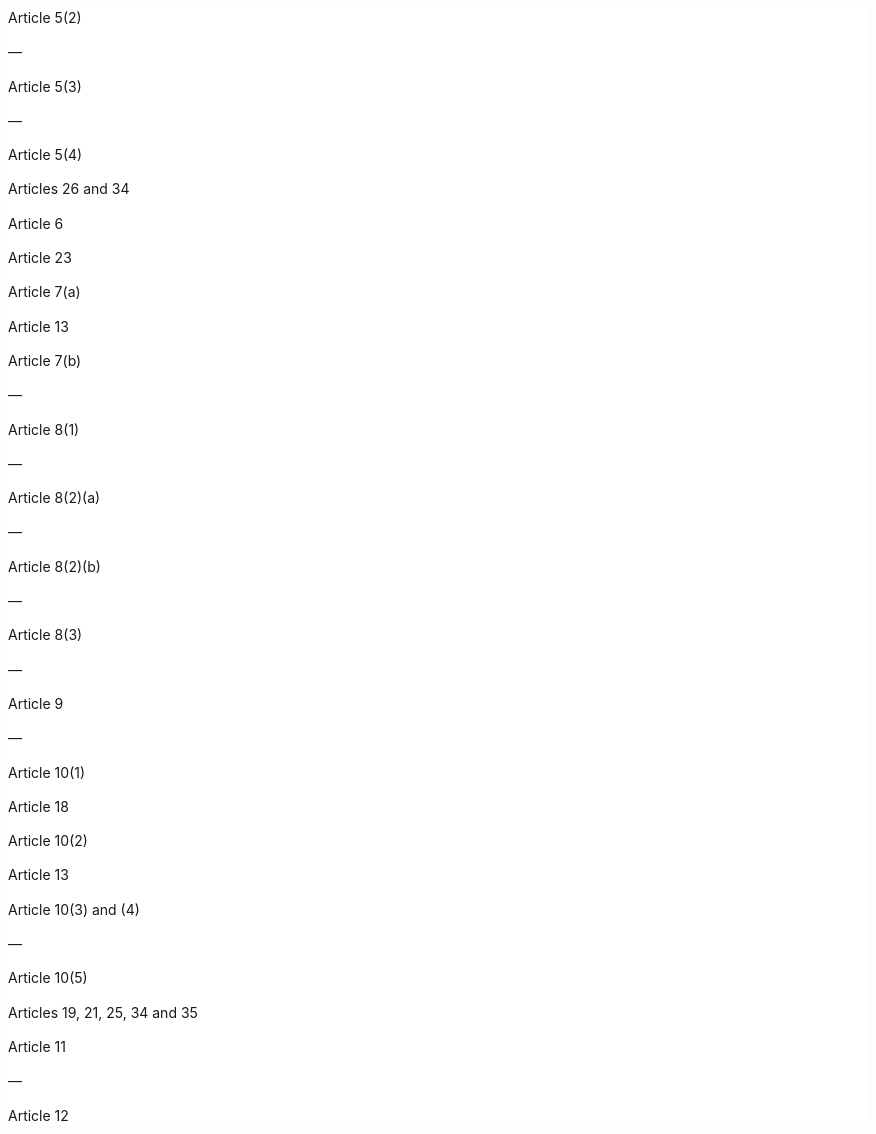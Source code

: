 Article 5(2)

—

Article 5(3)

—

Article 5(4)

Articles 26 and 34

Article 6

Article 23

Article 7(a)

Article 13

Article 7(b)

—

Article 8(1)

—

Article 8(2)(a)

—

Article 8(2)(b)

—

Article 8(3)

—

Article 9

—

Article 10(1)

Article 18

Article 10(2)

Article 13

Article 10(3) and (4)

—

Article 10(5)

Articles 19, 21, 25, 34 and 35

Article 11

—

Article 12
